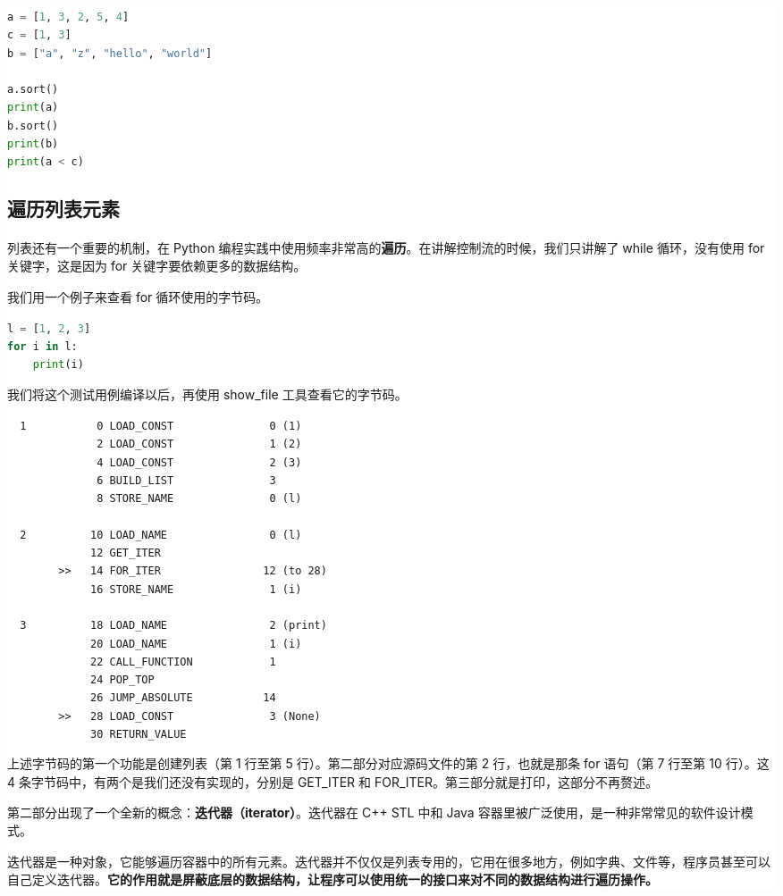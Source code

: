 ```python
a = [1, 3, 2, 5, 4]
c = [1, 3]
b = ["a", "z", "hello", "world"]

a.sort()
print(a)
b.sort()
print(b)
print(a < c)
```

## 遍历列表元素

列表还有一个重要的机制，在 Python 编程实践中使用频率非常高的**遍历**。在讲解控制流的时候，我们只讲解了 while 循环，没有使用 for 关键字，这是因为 for 关键字要依赖更多的数据结构。

我们用一个例子来查看 for 循环使用的字节码。

```python
l = [1, 2, 3]
for i in l:
    print(i)
```

我们将这个测试用例编译以后，再使用 show\_file 工具查看它的字节码。

```plain
  1           0 LOAD_CONST               0 (1)
              2 LOAD_CONST               1 (2)
              4 LOAD_CONST               2 (3)
              6 BUILD_LIST               3
              8 STORE_NAME               0 (l)

  2          10 LOAD_NAME                0 (l)
             12 GET_ITER
        >>   14 FOR_ITER                12 (to 28)
             16 STORE_NAME               1 (i)

  3          18 LOAD_NAME                2 (print)
             20 LOAD_NAME                1 (i)
             22 CALL_FUNCTION            1
             24 POP_TOP
             26 JUMP_ABSOLUTE           14
        >>   28 LOAD_CONST               3 (None)
             30 RETURN_VALUE
```

上述字节码的第一个功能是创建列表（第 1 行至第 5 行）。第二部分对应源码文件的第 2 行，也就是那条 for 语句（第 7 行至第 10 行）。这 4 条字节码中，有两个是我们还没有实现的，分别是 GET\_ITER 和 FOR\_ITER。第三部分就是打印，这部分不再赘述。

第二部分出现了一个全新的概念：**迭代器（iterator）**。迭代器在 C++ STL 中和 Java 容器里被广泛使用，是一种非常常见的软件设计模式。

迭代器是一种对象，它能够遍历容器中的所有元素。迭代器并不仅仅是列表专用的，它用在很多地方，例如字典、文件等，程序员甚至可以自己定义迭代器。**它的作用就是屏蔽底层的数据结构，让程序可以使用统一的接口来对不同的数据结构进行遍历操作。**
